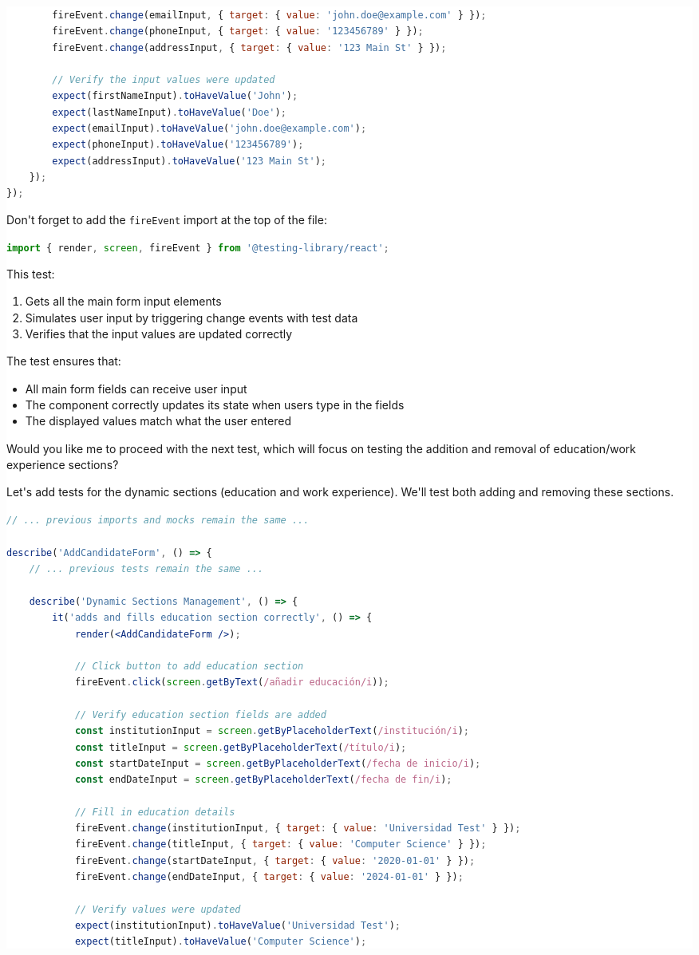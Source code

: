 ```jsx
        fireEvent.change(emailInput, { target: { value: 'john.doe@example.com' } });
        fireEvent.change(phoneInput, { target: { value: '123456789' } });
        fireEvent.change(addressInput, { target: { value: '123 Main St' } });

        // Verify the input values were updated
        expect(firstNameInput).toHaveValue('John');
        expect(lastNameInput).toHaveValue('Doe');
        expect(emailInput).toHaveValue('john.doe@example.com');
        expect(phoneInput).toHaveValue('123456789');
        expect(addressInput).toHaveValue('123 Main St');
    });
});

```

Don't forget to add the `fireEvent` import at the top of the file:

```jsx
import { render, screen, fireEvent } from '@testing-library/react';

```

This test:

1. Gets all the main form input elements
2. Simulates user input by triggering change events with test data
3. Verifies that the input values are updated correctly

The test ensures that:

- All main form fields can receive user input
- The component correctly updates its state when users type in the fields
- The displayed values match what the user entered

Would you like me to proceed with the next test, which will focus on testing the addition and removal of education/work experience sections?

Let's add tests for the dynamic sections (education and work experience). We'll test both adding and removing these sections.

```jsx
// ... previous imports and mocks remain the same ...

describe('AddCandidateForm', () => {
    // ... previous tests remain the same ...

    describe('Dynamic Sections Management', () => {
        it('adds and fills education section correctly', () => {
            render(<AddCandidateForm />);

            // Click button to add education section
            fireEvent.click(screen.getByText(/añadir educación/i));

            // Verify education section fields are added
            const institutionInput = screen.getByPlaceholderText(/institución/i);
            const titleInput = screen.getByPlaceholderText(/título/i);
            const startDateInput = screen.getByPlaceholderText(/fecha de inicio/i);
            const endDateInput = screen.getByPlaceholderText(/fecha de fin/i);

            // Fill in education details
            fireEvent.change(institutionInput, { target: { value: 'Universidad Test' } });
            fireEvent.change(titleInput, { target: { value: 'Computer Science' } });
            fireEvent.change(startDateInput, { target: { value: '2020-01-01' } });
            fireEvent.change(endDateInput, { target: { value: '2024-01-01' } });

            // Verify values were updated
            expect(institutionInput).toHaveValue('Universidad Test');
            expect(titleInput).toHaveValue('Computer Science');
```